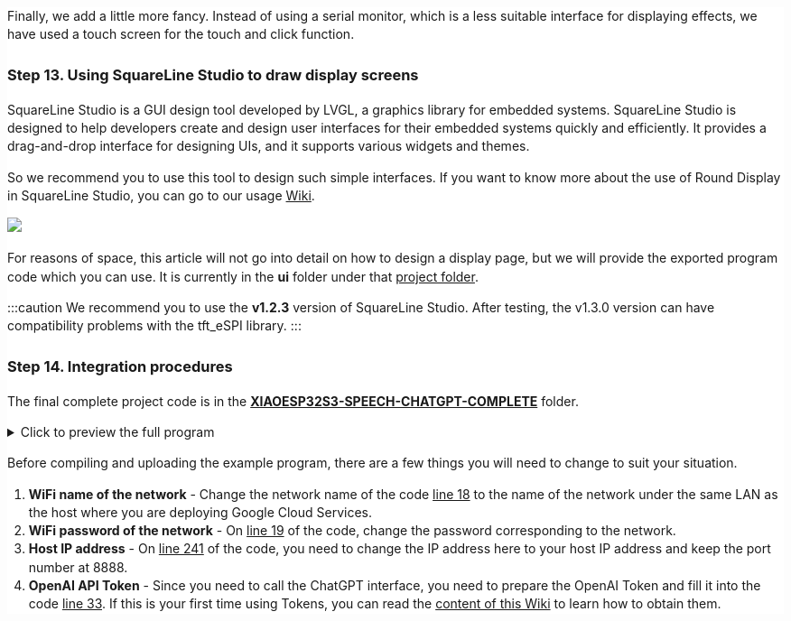 Finally, we add a little more fancy. Instead of using a serial monitor, which is a less suitable interface for displaying effects, we have used a touch screen for the touch and click function.

### Step 13. Using SquareLine Studio to draw display screens

SquareLine Studio is a GUI design tool developed by LVGL, a graphics library for embedded systems. SquareLine Studio is designed to help developers create and design user interfaces for their embedded systems quickly and efficiently. It provides a drag-and-drop interface for designing UIs, and it supports various widgets and themes.

So we recommend you to use this tool to design such simple interfaces. If you want to know more about the use of Round Display in SquareLine Studio, you can go to our usage [Wiki](https://wiki.seeedstudio.com/using_lvgl_and_tft_on_round_display/#drawing-complex-ui-interfaces-with-squareline-studio).

<div style={{textAlign:'center'}}><img src="https://files.seeedstudio.com/wiki/xiaoesp32s3sense-speech2chatgpt/21.png" style={{width:1000, height:'auto'}}/></div>

For reasons of space, this article will not go into detail on how to design a display page, but we will provide the exported program code which you can use. It is currently in the **ui** folder under that [project folder](https://github.com/limengdu/XIAO-ESP32S3Sense-Speech2ChatGPT/tree/main/ui).

:::caution
We recommend you to use the **v1.2.3** version of SquareLine Studio. After testing, the v1.3.0 version can have compatibility problems with the tft_eSPI library.
:::

### Step 14. Integration procedures

The final complete project code is in the **[XIAOESP32S3-SPEECH-CHATGPT-COMPLETE](https://github.com/limengdu/XIAO-ESP32S3Sense-Speech2ChatGPT/blob/main/XIAOESP32S3-SPEECH-CHATGPT-COMPLETE/XIAOESP32S3-SPEECH-CHATGPT-COMPLETE.ino)** folder.

<details><summary>Click to preview the full program</summary></details>

Before compiling and uploading the example program, there are a few things you will need to change to suit your situation.

1. **WiFi name of the network** - Change the network name of the code [line 18](https://github.com/limengdu/XIAO-ESP32S3Sense-Speech2ChatGPT/blob/404007a16f42495576d729848d00c6bb6a8149fc/XIAOESP32S3-SPEECH-TO-CHATGPT/XIAOESP32S3-SPEECH-TO-CHATGPT.ino#L18) to the name of the network under the same LAN as the host where you are deploying Google Cloud Services.
2. **WiFi password of the network** - On [line 19](https://github.com/limengdu/XIAO-ESP32S3Sense-Speech2ChatGPT/blob/404007a16f42495576d729848d00c6bb6a8149fc/XIAOESP32S3-SPEECH-TO-CHATGPT/XIAOESP32S3-SPEECH-TO-CHATGPT.ino#LL19C40-L19C40) of the code, change the password corresponding to the network.
3. **Host IP address** - On [line 241](https://github.com/limengdu/XIAO-ESP32S3Sense-Speech2ChatGPT/blob/404007a16f42495576d729848d00c6bb6a8149fc/XIAOESP32S3-SPEECH-TO-CHATGPT/XIAOESP32S3-SPEECH-TO-CHATGPT.ino#LL241C7-L241C7) of the code, you need to change the IP address here to your host IP address and keep the port number at 8888.
4. **OpenAI API Token** - Since you need to call the ChatGPT interface, you need to prepare the OpenAI Token and fill it into the code [line 33](https://github.com/limengdu/XIAO-ESP32S3Sense-Speech2ChatGPT/blob/404007a16f42495576d729848d00c6bb6a8149fc/XIAOESP32S3-SPEECH-TO-CHATGPT/XIAOESP32S3-SPEECH-TO-CHATGPT.ino#L33). If this is your first time using Tokens, you can read the [content of this Wiki](https://wiki.seeedstudio.com/xiaoesp32c3-chatgpt/#submit-questions-via-the-built-in-web-page) to learn how to obtain them.
